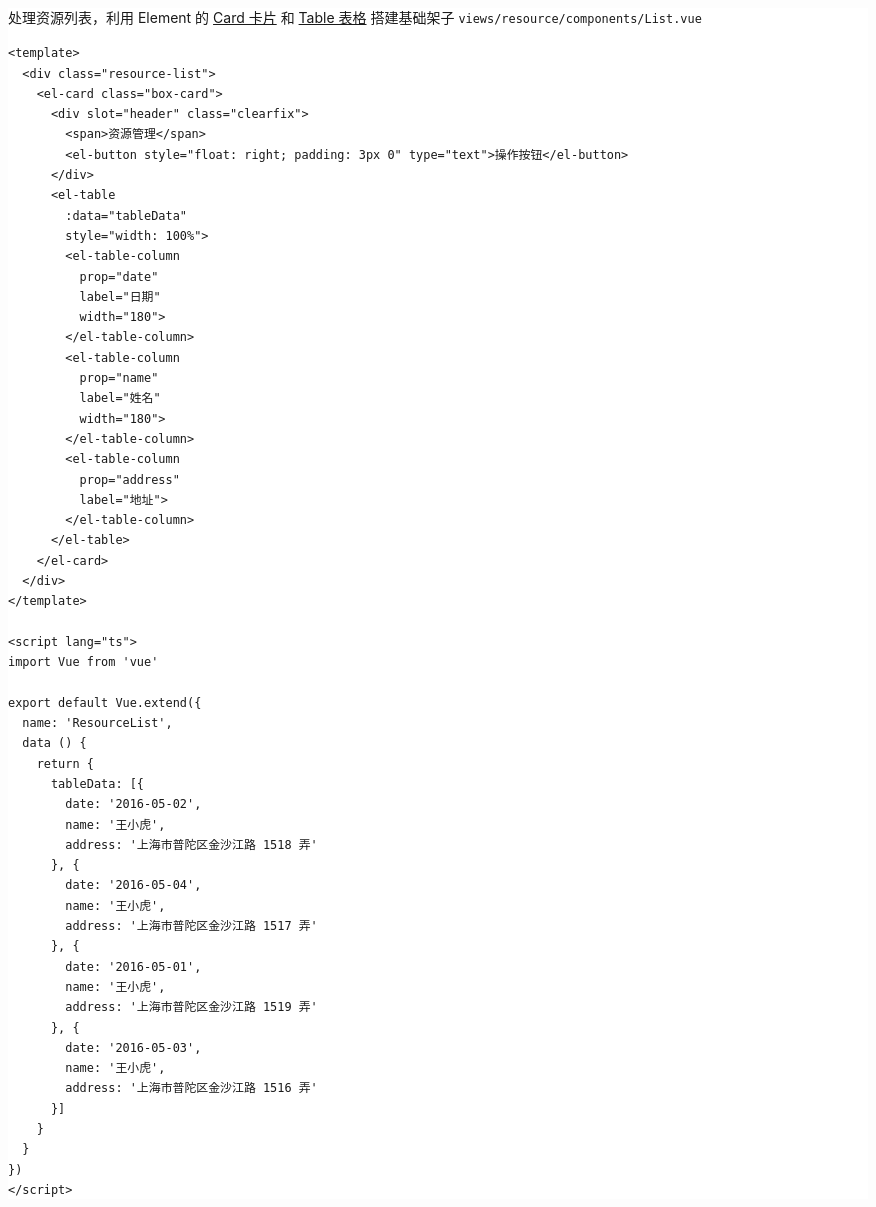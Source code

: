处理资源列表，利用 Element 的 [Card 卡片](https://element.eleme.cn/#/zh-CN/component/card#card-qia-pian) 和 [Table 表格](https://element.eleme.cn/#/zh-CN/component/table#table-biao-ge) 搭建基础架子 `views/resource/components/List.vue`

```vue
<template>
  <div class="resource-list">
    <el-card class="box-card">
      <div slot="header" class="clearfix">
        <span>资源管理</span>
        <el-button style="float: right; padding: 3px 0" type="text">操作按钮</el-button>
      </div>
      <el-table
        :data="tableData"
        style="width: 100%">
        <el-table-column
          prop="date"
          label="日期"
          width="180">
        </el-table-column>
        <el-table-column
          prop="name"
          label="姓名"
          width="180">
        </el-table-column>
        <el-table-column
          prop="address"
          label="地址">
        </el-table-column>
      </el-table>
    </el-card>
  </div>
</template>

<script lang="ts">
import Vue from 'vue'

export default Vue.extend({
  name: 'ResourceList',
  data () {
    return {
      tableData: [{
        date: '2016-05-02',
        name: '王小虎',
        address: '上海市普陀区金沙江路 1518 弄'
      }, {
        date: '2016-05-04',
        name: '王小虎',
        address: '上海市普陀区金沙江路 1517 弄'
      }, {
        date: '2016-05-01',
        name: '王小虎',
        address: '上海市普陀区金沙江路 1519 弄'
      }, {
        date: '2016-05-03',
        name: '王小虎',
        address: '上海市普陀区金沙江路 1516 弄'
      }]
    }
  }
})
</script>
```
